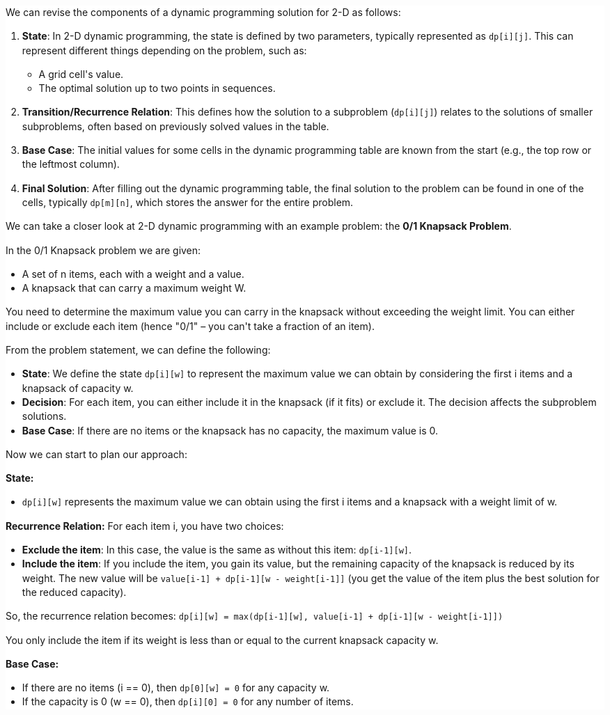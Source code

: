 We can revise the components of a dynamic programming solution for 2-D as follows:

1. **State**: In 2-D dynamic programming, the state is defined by two parameters, typically represented as `dp[i][j]`. This can represent different things depending on the problem, such as:
   - A grid cell's value.
   - The optimal solution up to two points in sequences.

2. **Transition/Recurrence Relation**: This defines how the solution to a subproblem (`dp[i][j]`) relates to the solutions of smaller subproblems, often based on previously solved values in the table.

3. **Base Case**: The initial values for some cells in the dynamic programming table are known from the start (e.g., the top row or the leftmost column).

4. **Final Solution**: After filling out the dynamic programming table, the final solution to the problem can be found in one of the cells, typically `dp[m][n]`, which stores the answer for the entire problem.

We can take a closer look at 2-D dynamic programming with an example problem: the **0/1 Knapsack Problem**.

In the 0/1 Knapsack problem we are given:
- A set of n items, each with a weight and a value.
- A knapsack that can carry a maximum weight W.

You need to determine the maximum value you can carry in the knapsack without exceeding the weight limit. You can either include or exclude each item (hence "0/1" – you can't take a fraction of an item).

From the problem statement, we can define the following:

- **State**: We define the state `dp[i][w]` to represent the maximum value we can obtain by considering the first i items and a knapsack of capacity w.
- **Decision**: For each item, you can either include it in the knapsack (if it fits) or exclude it. The decision affects the subproblem solutions.
- **Base Case**: If there are no items or the knapsack has no capacity, the maximum value is 0.

Now we can start to plan our approach:

**State:**
- `dp[i][w]` represents the maximum value we can obtain using the first i items and a knapsack with a weight limit of w.

**Recurrence Relation:**
For each item i, you have two choices:
- **Exclude the item**: In this case, the value is the same as without this item: `dp[i-1][w]`.
- **Include the item**: If you include the item, you gain its value, but the remaining capacity of the knapsack is reduced by its weight. The new value will be `value[i-1] + dp[i-1][w - weight[i-1]]` (you get the value of the item plus the best solution for the reduced capacity).

So, the recurrence relation becomes: `dp[i][w] = max(dp[i-1][w], value[i-1] + dp[i-1][w - weight[i-1]])`

You only include the item if its weight is less than or equal to the current knapsack capacity w.

**Base Case:**
- If there are no items (i == 0), then `dp[0][w] = 0` for any capacity w.
- If the capacity is 0 (w == 0), then `dp[i][0] = 0` for any number of items.
